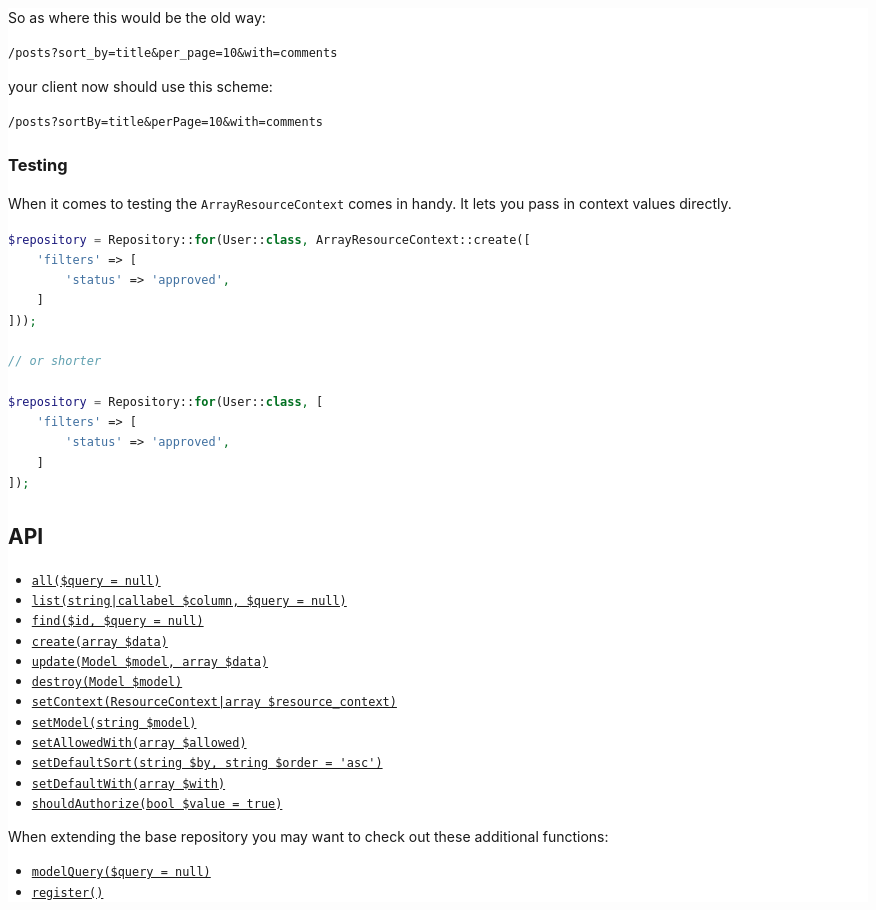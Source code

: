 So as where this would be the old way:

```
/posts?sort_by=title&per_page=10&with=comments
```

your client now should use this scheme:

```
/posts?sortBy=title&perPage=10&with=comments
```

### Testing

When it comes to testing the `ArrayResourceContext` comes in handy. It lets you
pass in context values directly.

```php
$repository = Repository::for(User::class, ArrayResourceContext::create([
    'filters' => [
        'status' => 'approved',
    ]
]));

// or shorter

$repository = Repository::for(User::class, [
    'filters' => [
        'status' => 'approved',
    ]
]);

```

## API

-   [`all($query = null)`](#all)
-   [`list(string|callabel $column, $query = null)`](#list)
-   [`find($id, $query = null)`](#find)
-   [`create(array $data)`](#create)
-   [`update(Model $model, array $data)`](#update)
-   [`destroy(Model $model)`](#destroy)
-   [`setContext(ResourceContext|array $resource_context)`](setContext)
-   [`setModel(string $model)`](setModel)
-   [`setAllowedWith(array $allowed)`](#setAllowedWith)
-   [`setDefaultSort(string $by, string $order = 'asc')`](#setDefaulSort)
-   [`setDefaultWith(array $with)`](#setDefaultWith)
-   [`shouldAuthorize(bool $value = true)`](#shouldAuthorize)

When extending the base repository you may want to check out these additional
functions:

-   [`modelQuery($query = null)`](#modelQuery)
-   [`register()`](#register)
